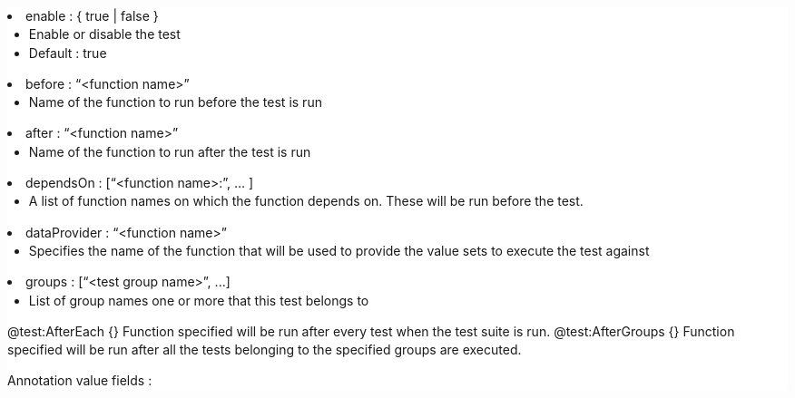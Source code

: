 <li>enable : { true | false } 
<ul>
 
<li>Enable or disable the test
 
<li>Default : true
</li> 
</ul>

<li>before : “&lt;function name&gt;” 
<ul>
 
<li>Name of the function to run before the test is run
</li> 
</ul>

<li>after : “&lt;function name&gt;” 
<ul>
 
<li>Name of the function to run after the test is run
</li> 
</ul>

<li>dependsOn : [“&lt;function name&gt;:”, … ] 
<ul>
 
<li>A list of function names on which the function depends on. These will be run before the test.
</li> 
</ul>

<li>dataProvider : “&lt;function name&gt;” 
<ul>
 
<li>Specifies the name of the function that will be used to provide the value sets to execute the test against
</li> 
</ul>

<li>groups : [“&lt;test group name&gt;”, ...] 
<ul>
 
<li>List of group names one or more that this test belongs to
</li> 
</ul>
</li> 
</ul>
   </td>
  </tr>
  <tr>
   <td>@test:AfterEach {}
   </td>
   <td>Function specified will be run after every test when the test suite is run.
   </td>
  </tr>
  <tr>
   <td>@test:AfterGroups {}
   </td>
    <td>Function specified will be run after all the tests belonging to the specified groups are executed.
<p>
Annotation value fields :
<ul>
